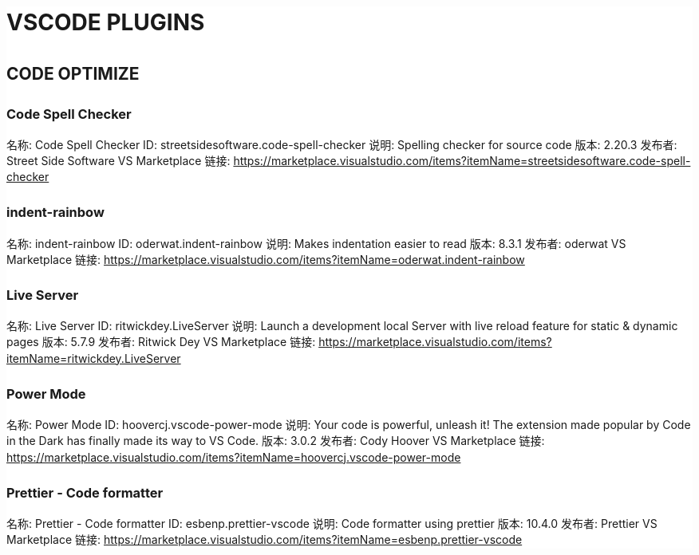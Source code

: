 # VSCODE PLUGINS

## CODE OPTIMIZE

### Code Spell Checker

名称: Code Spell Checker
ID: streetsidesoftware.code-spell-checker
说明: Spelling checker for source code
版本: 2.20.3
发布者: Street Side Software
VS Marketplace 链接: <https://marketplace.visualstudio.com/items?itemName=streetsidesoftware.code-spell-checker>

### indent-rainbow

名称: indent-rainbow
ID: oderwat.indent-rainbow
说明: Makes indentation easier to read
版本: 8.3.1
发布者: oderwat
VS Marketplace 链接: <https://marketplace.visualstudio.com/items?itemName=oderwat.indent-rainbow>

### Live Server

名称: Live Server
ID: ritwickdey.LiveServer
说明: Launch a development local Server with live reload feature for static & dynamic pages
版本: 5.7.9
发布者: Ritwick Dey
VS Marketplace 链接: <https://marketplace.visualstudio.com/items?itemName=ritwickdey.LiveServer>

### Power Mode

名称: Power Mode
ID: hoovercj.vscode-power-mode
说明: Your code is powerful, unleash it! The extension made popular by Code in the Dark has finally made its way to VS Code.
版本: 3.0.2
发布者: Cody Hoover
VS Marketplace 链接: <https://marketplace.visualstudio.com/items?itemName=hoovercj.vscode-power-mode>

### Prettier - Code formatter

名称: Prettier - Code formatter
ID: esbenp.prettier-vscode
说明: Code formatter using prettier
版本: 10.4.0
发布者: Prettier
VS Marketplace 链接: <https://marketplace.visualstudio.com/items?itemName=esbenp.prettier-vscode>
